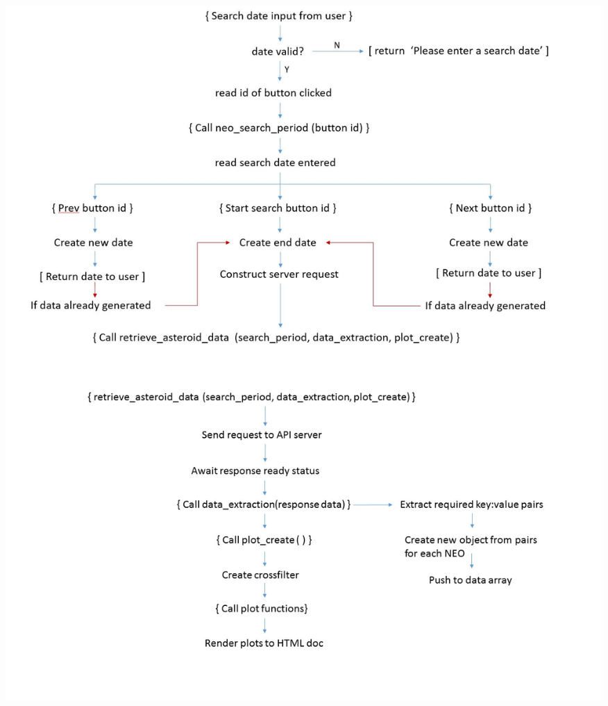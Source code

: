 ![This image is not available](static/img/flowchart1.jpg)
![This image is not available](static/img/flowchart2.jpg)
